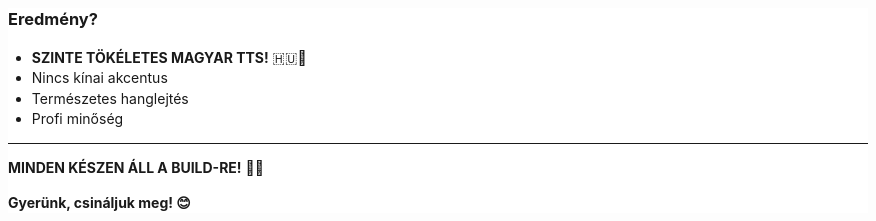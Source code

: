 ### Eredmény?
- **SZINTE TÖKÉLETES MAGYAR TTS!** 🇭🇺🎉
- Nincs kínai akcentus
- Természetes hanglejtés
- Profi minőség

---

**MINDEN KÉSZEN ÁLL A BUILD-RE!** 💪🚀

**Gyerünk, csináljuk meg! 😊**
